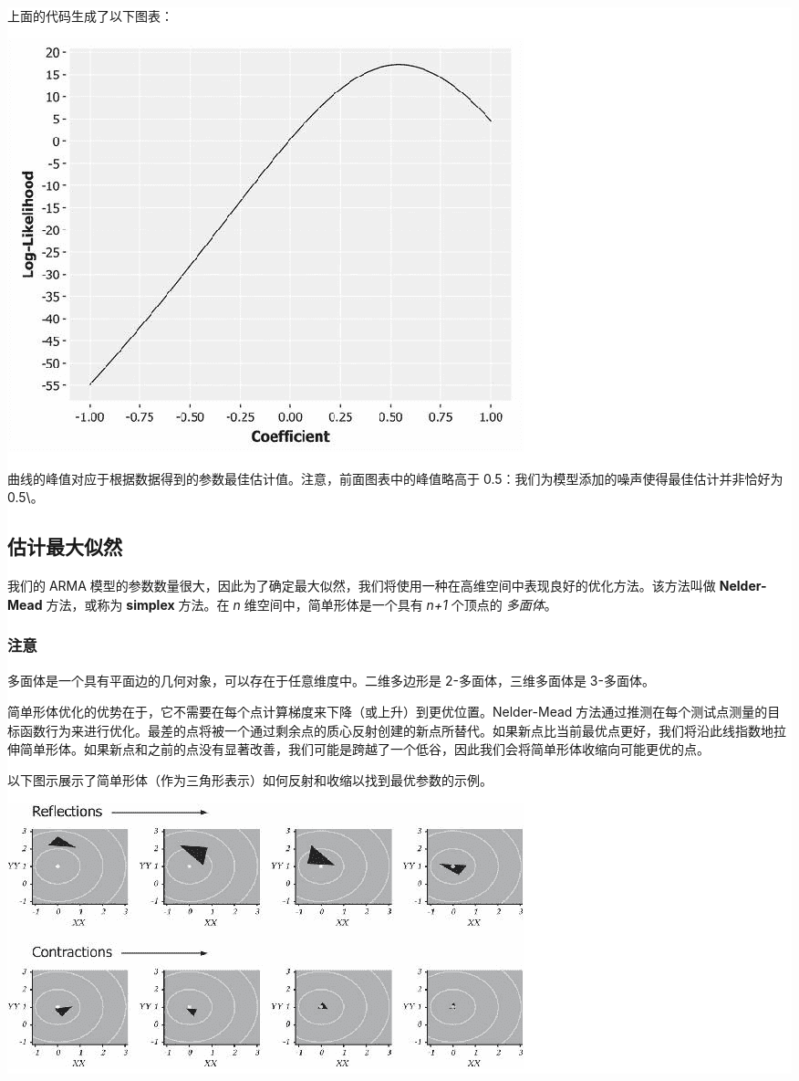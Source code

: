 上面的代码生成了以下图表：

![计算似然](img/7180OS_09_370.jpg)

曲线的峰值对应于根据数据得到的参数最佳估计值。注意，前面图表中的峰值略高于 0.5：我们为模型添加的噪声使得最佳估计并非恰好为 0.5\。

## 估计最大似然

我们的 ARMA 模型的参数数量很大，因此为了确定最大似然，我们将使用一种在高维空间中表现良好的优化方法。该方法叫做 **Nelder-Mead** 方法，或称为 **simplex** 方法。在 *n* 维空间中，简单形体是一个具有 *n+1* 个顶点的 *多面体*。

### 注意

多面体是一个具有平面边的几何对象，可以存在于任意维度中。二维多边形是 2-多面体，三维多面体是 3-多面体。

简单形体优化的优势在于，它不需要在每个点计算梯度来下降（或上升）到更优位置。Nelder-Mead 方法通过推测在每个测试点测量的目标函数行为来进行优化。最差的点将被一个通过剩余点的质心反射创建的新点所替代。如果新点比当前最优点更好，我们将沿此线指数地拉伸简单形体。如果新点和之前的点没有显著改善，我们可能是跨越了一个低谷，因此我们会将简单形体收缩向可能更优的点。

以下图示展示了简单形体（作为三角形表示）如何反射和收缩以找到最优参数的示例。

![估计最大似然](img/7180OS_09_380.jpg)
